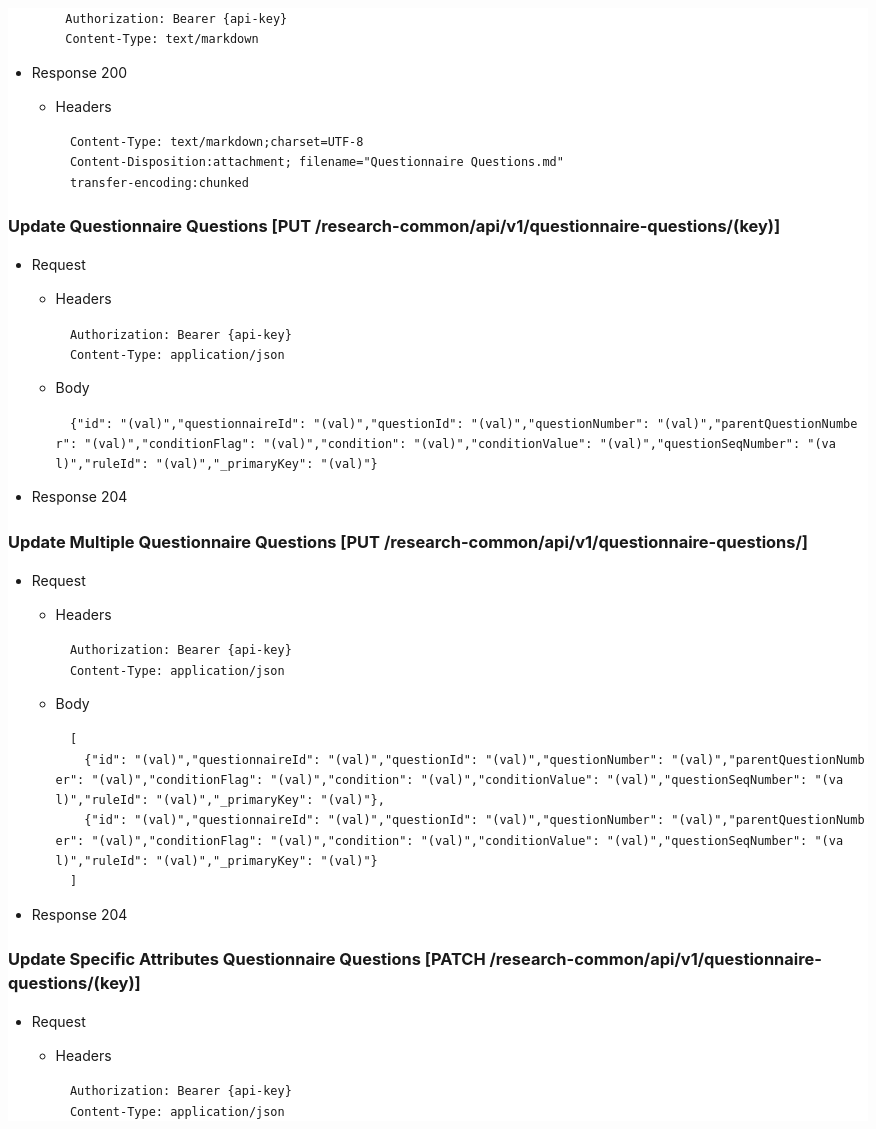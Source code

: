             Authorization: Bearer {api-key}
            Content-Type: text/markdown

+ Response 200
    + Headers

            Content-Type: text/markdown;charset=UTF-8
            Content-Disposition:attachment; filename="Questionnaire Questions.md"
            transfer-encoding:chunked
### Update Questionnaire Questions [PUT /research-common/api/v1/questionnaire-questions/(key)]

+ Request

    + Headers

            Authorization: Bearer {api-key}   
            Content-Type: application/json

    + Body
    
            {"id": "(val)","questionnaireId": "(val)","questionId": "(val)","questionNumber": "(val)","parentQuestionNumber": "(val)","conditionFlag": "(val)","condition": "(val)","conditionValue": "(val)","questionSeqNumber": "(val)","ruleId": "(val)","_primaryKey": "(val)"}
			
+ Response 204

### Update Multiple Questionnaire Questions [PUT /research-common/api/v1/questionnaire-questions/]

+ Request

    + Headers

            Authorization: Bearer {api-key}   
            Content-Type: application/json

    + Body
    
            [
              {"id": "(val)","questionnaireId": "(val)","questionId": "(val)","questionNumber": "(val)","parentQuestionNumber": "(val)","conditionFlag": "(val)","condition": "(val)","conditionValue": "(val)","questionSeqNumber": "(val)","ruleId": "(val)","_primaryKey": "(val)"},
              {"id": "(val)","questionnaireId": "(val)","questionId": "(val)","questionNumber": "(val)","parentQuestionNumber": "(val)","conditionFlag": "(val)","condition": "(val)","conditionValue": "(val)","questionSeqNumber": "(val)","ruleId": "(val)","_primaryKey": "(val)"}
            ]
			
+ Response 204
### Update Specific Attributes Questionnaire Questions [PATCH /research-common/api/v1/questionnaire-questions/(key)]

+ Request

    + Headers

            Authorization: Bearer {api-key}   
            Content-Type: application/json
